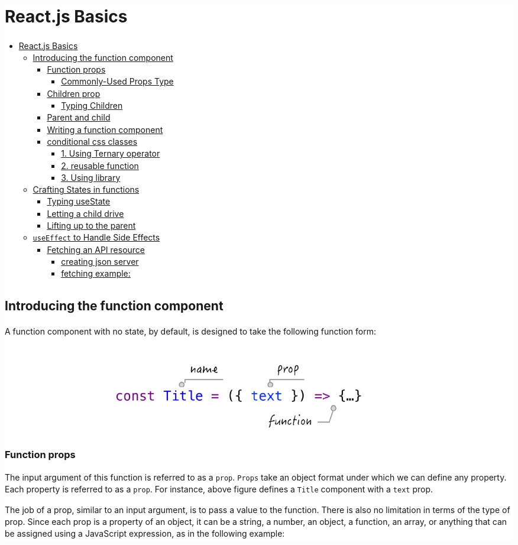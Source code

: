 # React.js Basics

- [React.js Basics](#reactjs-basics)
	- [Introducing the function component](#introducing-the-function-component)
		- [Function props](#function-props)
			- [Commonly-Used Props Type](#commonly-used-props-type)
		- [Children prop](#children-prop)
			- [Typing Children](#typing-children)
		- [Parent and child](#parent-and-child)
		- [Writing a function component](#writing-a-function-component)
		- [conditional css classes](#conditional-css-classes)
			- [1. Using Ternary operator](#1-using-ternary-operator)
			- [2. reusable function](#2-reusable-function)
			- [3. Using library](#3-using-library)
	- [Crafting States in functions](#crafting-states-in-functions)
		- [Typing useState](#typing-usestate)
		- [Letting a child drive](#letting-a-child-drive)
		- [Lifting up to the parent](#lifting-up-to-the-parent)
	- [`useEffect` to Handle Side Effects](#useeffect-to-handle-side-effects)
		- [Fetching an API resource](#fetching-an-api-resource)
			- [creating json server](#creating-json-server)
			- [fetching example:](#fetching-example)

## Introducing the function component

A function component with no state, by default, is designed to take the following function
form:

<div align="center">
<img src="img/rfc.jpg" alt="rfc.jpg" width="600px">
</div>

### Function props

The input argument of this function is referred to as a `prop`. `Props` take an object format under which we can define any property. Each property is referred to as a `prop`. For
instance, above figure defines a `Title` component with a `text` prop.

The job of a prop, similar to an input argument, is to pass a value to the function. There is also no limitation in terms of the type of prop. Since each prop is a property of an object, it can be a string, a number, an object, a function, an array, or anything that can be assigned using a JavaScript expression, as in the following example:
